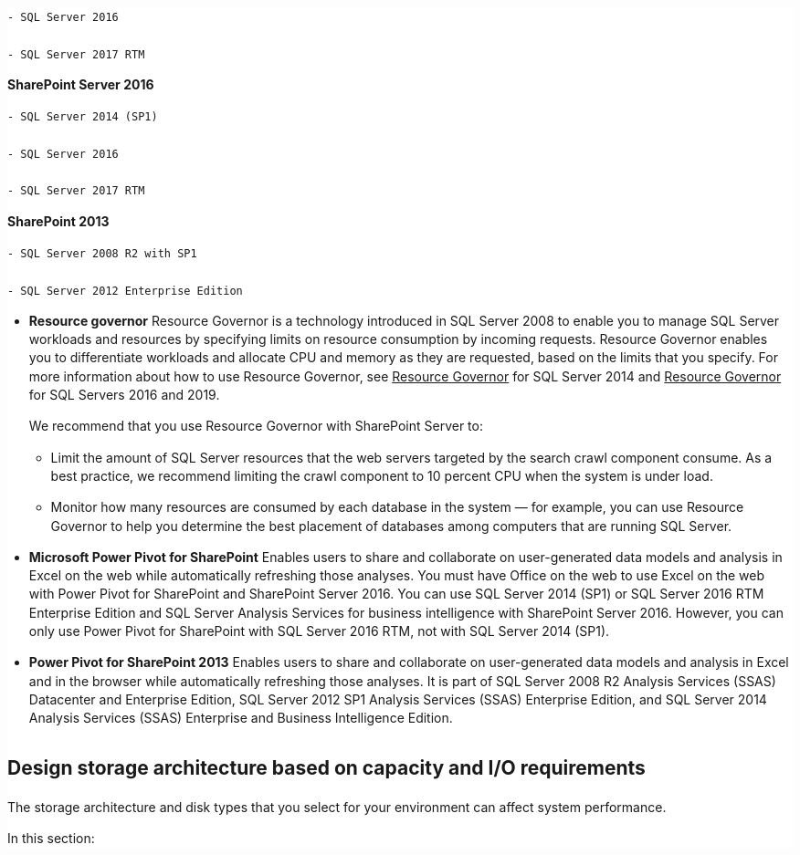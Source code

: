     - SQL Server 2016

    - SQL Server 2017 RTM
 
  **SharePoint Server 2016**

    - SQL Server 2014 (SP1) 

    - SQL Server 2016 
 
    - SQL Server 2017 RTM
     
  **SharePoint 2013**

    - SQL Server 2008 R2 with SP1

    - SQL Server 2012 Enterprise Edition
    
- **Resource governor** Resource Governor is a technology introduced in SQL Server 2008 to enable you to manage SQL Server workloads and resources by specifying limits on resource consumption by incoming requests. Resource Governor enables you to differentiate workloads and allocate CPU and memory as they are requested, based on the limits that you specify. For more information about how to use Resource Governor, see [Resource Governor](/sql/relational-databases/resource-governor/resource-governor?viewFallbackFrom=sql-server-2014) for SQL Server 2014 and [Resource Governor](/sql/relational-databases/resource-governor/resource-governor) for SQL Servers 2016 and 2019.
    
    We recommend that you use Resource Governor with SharePoint Server to:
    
  - Limit the amount of SQL Server resources that the web servers targeted by the search crawl component consume. As a best practice, we recommend limiting the crawl component to 10 percent CPU when the system is under load.
    
  - Monitor how many resources are consumed by each database in the system — for example, you can use Resource Governor to help you determine the best placement of databases among computers that are running SQL Server.
    
- **Microsoft Power Pivot for SharePoint** Enables users to share and collaborate on user-generated data models and analysis in Excel on the web while automatically refreshing those analyses. You must have Office on the web to use Excel on the web with Power Pivot for SharePoint and SharePoint Server 2016. You can use SQL Server 2014 (SP1) or SQL Server 2016 RTM Enterprise Edition and SQL Server Analysis Services for business intelligence with SharePoint Server 2016. However, you can only use Power Pivot for SharePoint with SQL Server 2016 RTM, not with SQL Server 2014 (SP1). 
    
- **Power Pivot for SharePoint 2013** Enables users to share and collaborate on user-generated data models and analysis in Excel and in the browser while automatically refreshing those analyses. It is part of SQL Server 2008 R2 Analysis Services (SSAS) Datacenter and Enterprise Edition, SQL Server 2012 SP1 Analysis Services (SSAS) Enterprise Edition, and SQL Server 2014 Analysis Services (SSAS) Enterprise and Business Intelligence Edition. 
    
<a name="Section3"> </a>
## Design storage architecture based on capacity and I/O requirements

The storage architecture and disk types that you select for your environment can affect system performance.
  
In this section:
  